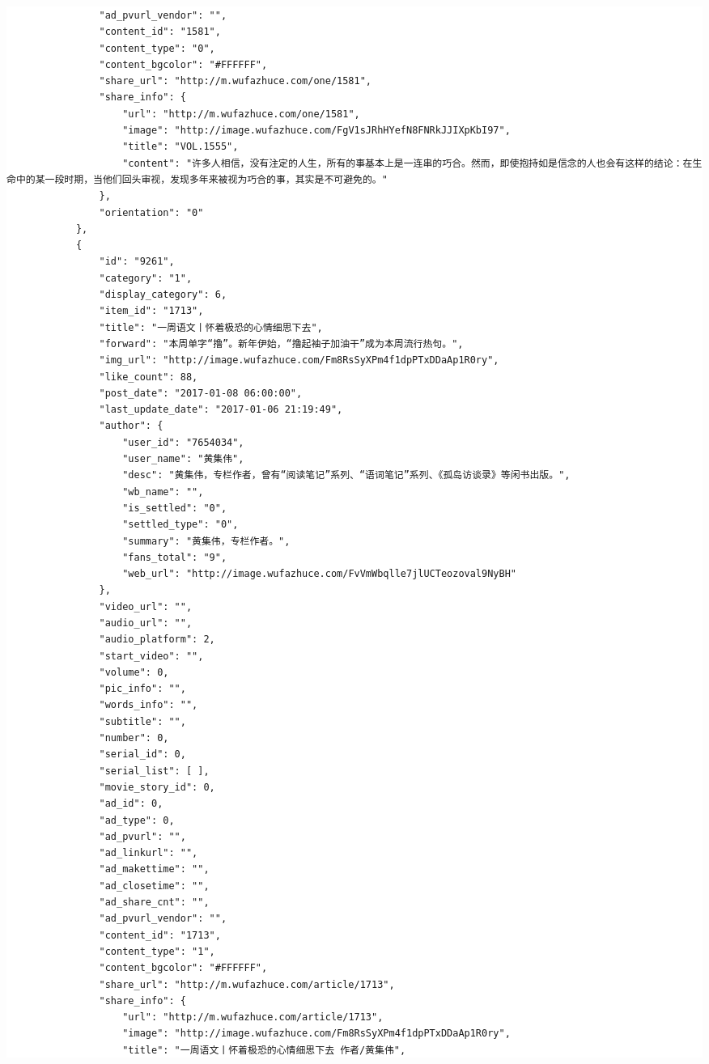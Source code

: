 	                "ad_pvurl_vendor": "",
	                "content_id": "1581",
	                "content_type": "0",
	                "content_bgcolor": "#FFFFFF",
	                "share_url": "http://m.wufazhuce.com/one/1581",
	                "share_info": {
	                    "url": "http://m.wufazhuce.com/one/1581",
	                    "image": "http://image.wufazhuce.com/FgV1sJRhHYefN8FNRkJJIXpKbI97",
	                    "title": "VOL.1555",
	                    "content": "许多人相信，没有注定的人生，所有的事基本上是一连串的巧合。然而，即使抱持如是信念的人也会有这样的结论：在生命中的某一段时期，当他们回头审视，发现多年来被视为巧合的事，其实是不可避免的。"
	                },
	                "orientation": "0"
	            },
	            {
	                "id": "9261",
	                "category": "1",
	                "display_category": 6,
	                "item_id": "1713",
	                "title": "一周语文丨怀着极恐的心情细思下去",
	                "forward": "本周单字“撸”。新年伊始，“撸起袖子加油干”成为本周流行热句。",
	                "img_url": "http://image.wufazhuce.com/Fm8RsSyXPm4f1dpPTxDDaAp1R0ry",
	                "like_count": 88,
	                "post_date": "2017-01-08 06:00:00",
	                "last_update_date": "2017-01-06 21:19:49",
	                "author": {
	                    "user_id": "7654034",
	                    "user_name": "黄集伟",
	                    "desc": "黄集伟，专栏作者，曾有“阅读笔记”系列、“语词笔记”系列、《孤岛访谈录》等闲书出版。",
	                    "wb_name": "",
	                    "is_settled": "0",
	                    "settled_type": "0",
	                    "summary": "黄集伟，专栏作者。",
	                    "fans_total": "9",
	                    "web_url": "http://image.wufazhuce.com/FvVmWbqlle7jlUCTeozoval9NyBH"
	                },
	                "video_url": "",
	                "audio_url": "",
	                "audio_platform": 2,
	                "start_video": "",
	                "volume": 0,
	                "pic_info": "",
	                "words_info": "",
	                "subtitle": "",
	                "number": 0,
	                "serial_id": 0,
	                "serial_list": [ ],
	                "movie_story_id": 0,
	                "ad_id": 0,
	                "ad_type": 0,
	                "ad_pvurl": "",
	                "ad_linkurl": "",
	                "ad_makettime": "",
	                "ad_closetime": "",
	                "ad_share_cnt": "",
	                "ad_pvurl_vendor": "",
	                "content_id": "1713",
	                "content_type": "1",
	                "content_bgcolor": "#FFFFFF",
	                "share_url": "http://m.wufazhuce.com/article/1713",
	                "share_info": {
	                    "url": "http://m.wufazhuce.com/article/1713",
	                    "image": "http://image.wufazhuce.com/Fm8RsSyXPm4f1dpPTxDDaAp1R0ry",
	                    "title": "一周语文丨怀着极恐的心情细思下去 作者/黄集伟",